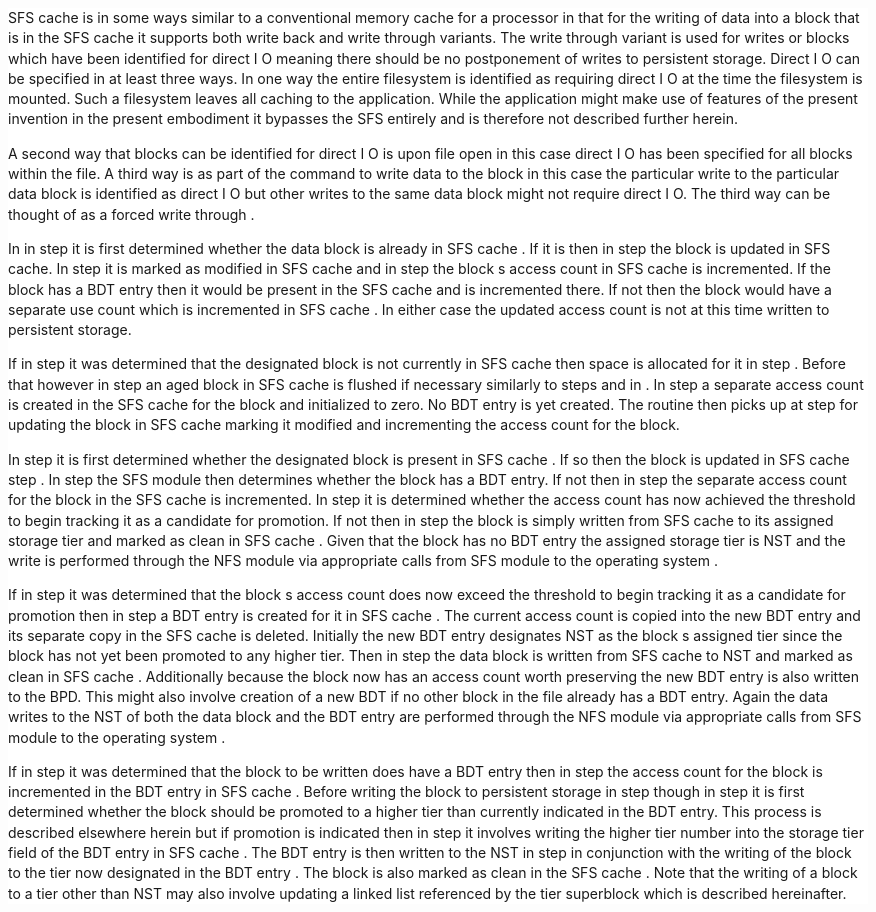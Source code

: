 SFS cache is in some ways similar to a conventional memory cache for a processor in that for the writing of data into a block that is in the SFS cache it supports both write back and write through variants. The write through variant is used for writes or blocks which have been identified for direct I O meaning there should be no postponement of writes to persistent storage. Direct I O can be specified in at least three ways. In one way the entire filesystem is identified as requiring direct I O at the time the filesystem is mounted. Such a filesystem leaves all caching to the application. While the application might make use of features of the present invention in the present embodiment it bypasses the SFS entirely and is therefore not described further herein.

A second way that blocks can be identified for direct I O is upon file open in this case direct I O has been specified for all blocks within the file. A third way is as part of the command to write data to the block in this case the particular write to the particular data block is identified as direct I O but other writes to the same data block might not require direct I O. The third way can be thought of as a forced write through .

In in step it is first determined whether the data block is already in SFS cache . If it is then in step the block is updated in SFS cache. In step it is marked as modified in SFS cache and in step the block s access count in SFS cache is incremented. If the block has a BDT entry then it would be present in the SFS cache and is incremented there. If not then the block would have a separate use count which is incremented in SFS cache . In either case the updated access count is not at this time written to persistent storage.

If in step it was determined that the designated block is not currently in SFS cache then space is allocated for it in step . Before that however in step an aged block in SFS cache is flushed if necessary similarly to steps and in . In step a separate access count is created in the SFS cache for the block and initialized to zero. No BDT entry is yet created. The routine then picks up at step for updating the block in SFS cache marking it modified and incrementing the access count for the block.

In step it is first determined whether the designated block is present in SFS cache . If so then the block is updated in SFS cache step . In step the SFS module then determines whether the block has a BDT entry. If not then in step the separate access count for the block in the SFS cache is incremented. In step it is determined whether the access count has now achieved the threshold to begin tracking it as a candidate for promotion. If not then in step the block is simply written from SFS cache to its assigned storage tier and marked as clean in SFS cache . Given that the block has no BDT entry the assigned storage tier is NST and the write is performed through the NFS module via appropriate calls from SFS module to the operating system .

If in step it was determined that the block s access count does now exceed the threshold to begin tracking it as a candidate for promotion then in step a BDT entry is created for it in SFS cache . The current access count is copied into the new BDT entry and its separate copy in the SFS cache is deleted. Initially the new BDT entry designates NST as the block s assigned tier since the block has not yet been promoted to any higher tier. Then in step the data block is written from SFS cache to NST and marked as clean in SFS cache . Additionally because the block now has an access count worth preserving the new BDT entry is also written to the BPD. This might also involve creation of a new BDT if no other block in the file already has a BDT entry. Again the data writes to the NST of both the data block and the BDT entry are performed through the NFS module via appropriate calls from SFS module to the operating system .

If in step it was determined that the block to be written does have a BDT entry then in step the access count for the block is incremented in the BDT entry in SFS cache . Before writing the block to persistent storage in step though in step it is first determined whether the block should be promoted to a higher tier than currently indicated in the BDT entry. This process is described elsewhere herein but if promotion is indicated then in step it involves writing the higher tier number into the storage tier field of the BDT entry in SFS cache . The BDT entry is then written to the NST in step in conjunction with the writing of the block to the tier now designated in the BDT entry . The block is also marked as clean in the SFS cache . Note that the writing of a block to a tier other than NST may also involve updating a linked list referenced by the tier superblock which is described hereinafter.
